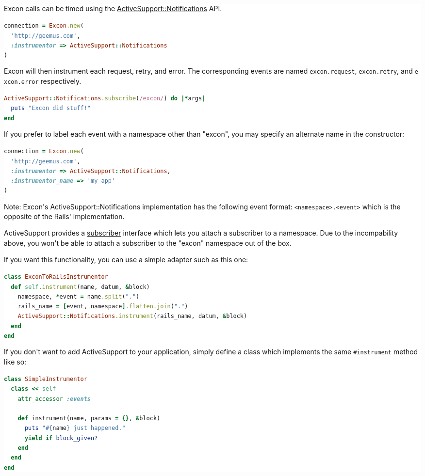 Excon calls can be timed using the [ActiveSupport::Notifications](http://api.rubyonrails.org/classes/ActiveSupport/Notifications.html) API.

```ruby
connection = Excon.new(
  'http://geemus.com',
  :instrumentor => ActiveSupport::Notifications
)
```

Excon will then instrument each request, retry, and error.  The corresponding events are named `excon.request`, `excon.retry`, and `excon.error` respectively.

```ruby
ActiveSupport::Notifications.subscribe(/excon/) do |*args|
  puts "Excon did stuff!"
end
```

If you prefer to label each event with a namespace other than "excon", you may specify
an alternate name in the constructor:

```ruby
connection = Excon.new(
  'http://geemus.com',
  :instrumentor => ActiveSupport::Notifications,
  :instrumentor_name => 'my_app'
)
```

Note: Excon's ActiveSupport::Notifications implementation has the following event format: `<namespace>.<event>` which is the opposite of the Rails' implementation.

ActiveSupport provides a [subscriber](http://api.rubyonrails.org/classes/ActiveSupport/Subscriber.html) interface which lets you attach a subscriber to a namespace. Due to the incompability above, you won't be able to attach a subscriber to the "excon" namespace out of the box.

If you want this functionality, you can use a simple adapter such as this one:

```ruby
class ExconToRailsInstrumentor
  def self.instrument(name, datum, &block)
    namespace, *event = name.split(".")
    rails_name = [event, namespace].flatten.join(".")
    ActiveSupport::Notifications.instrument(rails_name, datum, &block)
  end
end
```

If you don't want to add ActiveSupport to your application, simply define a class which implements the same `#instrument` method like so:

```ruby
class SimpleInstrumentor
  class << self
    attr_accessor :events

    def instrument(name, params = {}, &block)
      puts "#{name} just happened."
      yield if block_given?
    end
  end
end
```
